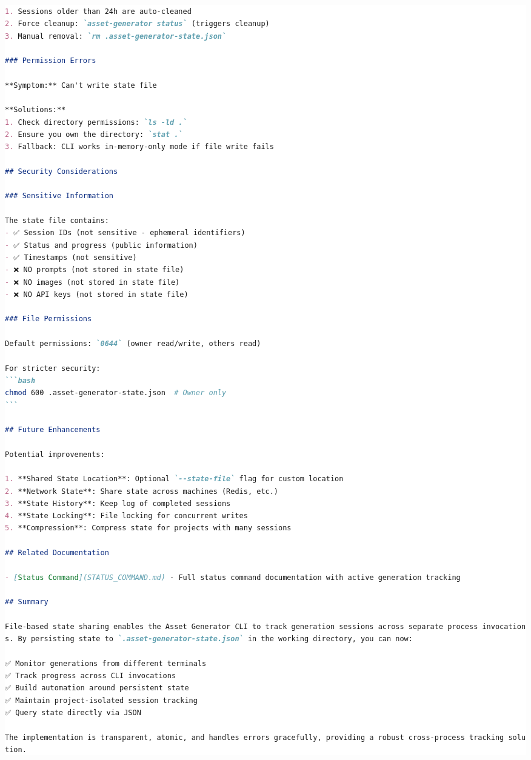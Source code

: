 ````markdown
1. Sessions older than 24h are auto-cleaned
2. Force cleanup: `asset-generator status` (triggers cleanup)
3. Manual removal: `rm .asset-generator-state.json`

### Permission Errors

**Symptom:** Can't write state file

**Solutions:**
1. Check directory permissions: `ls -ld .`
2. Ensure you own the directory: `stat .`
3. Fallback: CLI works in-memory-only mode if file write fails

## Security Considerations

### Sensitive Information

The state file contains:
- ✅ Session IDs (not sensitive - ephemeral identifiers)
- ✅ Status and progress (public information)
- ✅ Timestamps (not sensitive)
- ❌ NO prompts (not stored in state file)
- ❌ NO images (not stored in state file)
- ❌ NO API keys (not stored in state file)

### File Permissions

Default permissions: `0644` (owner read/write, others read)

For stricter security:
```bash
chmod 600 .asset-generator-state.json  # Owner only
```

## Future Enhancements

Potential improvements:

1. **Shared State Location**: Optional `--state-file` flag for custom location
2. **Network State**: Share state across machines (Redis, etc.)
3. **State History**: Keep log of completed sessions
4. **State Locking**: File locking for concurrent writes
5. **Compression**: Compress state for projects with many sessions

## Related Documentation

- [Status Command](STATUS_COMMAND.md) - Full status command documentation with active generation tracking

## Summary

File-based state sharing enables the Asset Generator CLI to track generation sessions across separate process invocations. By persisting state to `.asset-generator-state.json` in the working directory, you can now:

✅ Monitor generations from different terminals
✅ Track progress across CLI invocations  
✅ Build automation around persistent state
✅ Maintain project-isolated session tracking
✅ Query state directly via JSON

The implementation is transparent, atomic, and handles errors gracefully, providing a robust cross-process tracking solution.
````